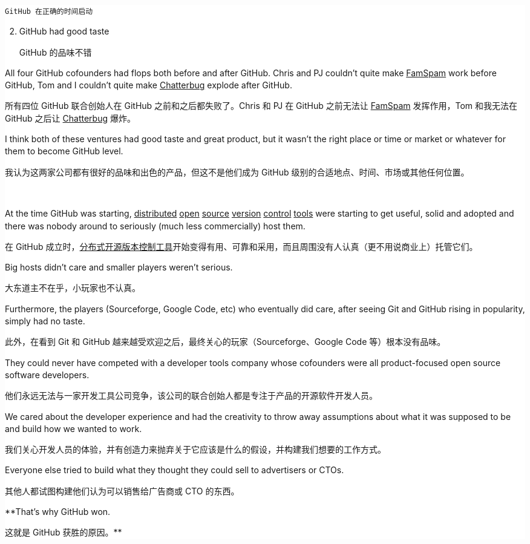     GitHub 在正确的时间启动
2.  GitHub had good taste  
    
    GitHub 的品味不错

All four GitHub cofounders had flops both before and after GitHub. Chris and PJ couldn’t quite make [FamSpam](https://web.archive.org/web/20081202124457/http://famspam.com/) work before GitHub, Tom and I couldn’t quite make [Chatterbug](https://chatterbug.com/en/?ref=blog.gitbutler.com) explode after GitHub.  

所有四位 GitHub 联合创始人在 GitHub 之前和之后都失败了。Chris 和 PJ 在 GitHub 之前无法让 [FamSpam](https://web.archive.org/web/20081202124457/http://famspam.com/) 发挥作用，Tom 和我无法在 GitHub 之后让 [Chatterbug](https://chatterbug.com/en/?ref=blog.gitbutler.com) 爆炸。  

I think both of these ventures had good taste and great product, but it wasn’t the right place or time or market or whatever for them to become GitHub level.  

我认为这两家公司都有很好的品味和出色的产品，但这不是他们成为 GitHub 级别的合适地点、时间、市场或其他任何位置。  

 

At the time GitHub was starting, [distributed](https://en.wikipedia.org/wiki/GNU_arch?ref=blog.gitbutler.com) [open](https://web.archive.org/web/20230506175749/http://bazaar.canonical.com/en/) [source](https://en.wikipedia.org/wiki/Monotone_(software)?ref=blog.gitbutler.com) [version](https://en.wikipedia.org/wiki/Mercurial?ref=blog.gitbutler.com) [control](https://en.wikipedia.org/wiki/Darcs?ref=blog.gitbutler.com) [tools](https://git-scm.com/?ref=blog.gitbutler.com) were starting to get useful, solid and adopted and there was nobody around to seriously (much less commercially) host them.  

在 GitHub 成立时，[分布式](https://en.wikipedia.org/wiki/GNU_arch?ref=blog.gitbutler.com)[开源](https://web.archive.org/web/20230506175749/http://bazaar.canonical.com/en/)[](https://en.wikipedia.org/wiki/Monotone_(software)?ref=blog.gitbutler.com)[版本控制](https://en.wikipedia.org/wiki/Mercurial?ref=blog.gitbutler.com)[](https://en.wikipedia.org/wiki/Darcs?ref=blog.gitbutler.com)[工具](https://git-scm.com/?ref=blog.gitbutler.com)开始变得有用、可靠和采用，而且周围没有人认真（更不用说商业上）托管它们。  

Big hosts didn’t care and smaller players weren’t serious.  

大东道主不在乎，小玩家也不认真。

Furthermore, the players (Sourceforge, Google Code, etc) who eventually did care, after seeing Git and GitHub rising in popularity, simply had no taste.  

此外，在看到 Git 和 GitHub 越来越受欢迎之后，最终关心的玩家（Sourceforge、Google Code 等）根本没有品味。  

They could never have competed with a developer tools company whose cofounders were all product-focused open source software developers.  

他们永远无法与一家开发工具公司竞争，该公司的联合创始人都是专注于产品的开源软件开发人员。

We cared about the developer experience and had the creativity to throw away assumptions about what it was supposed to be and build how we wanted to work.  

我们关心开发人员的体验，并有创造力来抛弃关于它应该是什么的假设，并构建我们想要的工作方式。  

Everyone else tried to build what they thought they could sell to advertisers or CTOs.  

其他人都试图构建他们认为可以销售给广告商或 CTO 的东西。

**That’s why GitHub won.  

这就是 GitHub 获胜的原因。**
